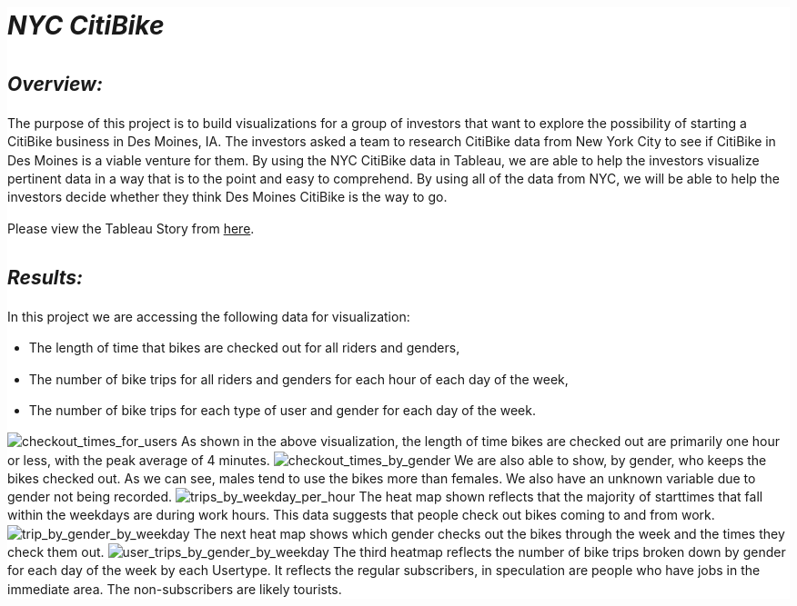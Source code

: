 # ***NYC CitiBike***

## ***Overview:***

The purpose of this project is to build visualizations for a group of investors that want to explore the possibility of starting a CitiBike business in Des Moines, IA. The investors asked a team to research CitiBike data from New York City to see if CitiBike in Des Moines is a viable venture for them. By using the NYC CitiBike data in Tableau, we are able to help the investors visualize pertinent data in a way that is to the point and easy to comprehend. By using all of the data from NYC, we will be able to help the investors decide whether they think Des Moines CitiBike is the way to go. 

Please view the Tableau Story from [here](https://public.tableau.com/views/Module14Deliverables_16396007218630/Sheet1?:language=en-US&publish=yes&:display_count=n&:origin=viz_share_link).

## ***Results:***

In this project we are accessing the following data for visualization:

* The length of time that bikes are checked out for all riders and genders,

* The number of bike trips for all riders and genders for each hour of each day of the week,

* The number of bike trips for each type of user and gender for each day of the week.


<img width="1068" alt="checkout_times_for_users" src="https://user-images.githubusercontent.com/87077325/146234853-bf1f215e-8530-4840-b165-213e46673cb0.png">
As shown in the above visualization, the length of time bikes are checked out are primarily one hour or less, with the peak average of 4 minutes.



<img width="1063" alt="checkout_times_by_gender" src="https://user-images.githubusercontent.com/87077325/146236151-82f6ee25-da78-472c-931b-2a26ab56382b.png">
We are also able to show, by gender, who keeps the bikes checked out. As we can see, males tend to use the bikes more than females. We also have an unknown variable due to gender not being recorded.



<img width="1065" alt="trips_by_weekday_per_hour" src="https://user-images.githubusercontent.com/87077325/146237375-68181e95-1bbd-418a-9e50-716da9d8d411.png">
The heat map shown reflects that the majority of starttimes that fall within the weekdays are during work hours. This data suggests that people check out bikes coming to and from work.



<img width="1072" alt="trip_by_gender_by_weekday" src="https://user-images.githubusercontent.com/87077325/146238994-2c307331-377b-4112-bf13-4cea51bc9717.png">
The next heat map shows which gender checks out the bikes through the week and the times they check them out.



<img width="1069" alt="user_trips_by_gender_by_weekday" src="https://user-images.githubusercontent.com/87077325/146239979-0765778e-0324-47ed-aa60-58b1aed896f6.png">
The third heatmap reflects the number of bike trips broken down by gender for each day of the week by each Usertype. It reflects the regular subscribers, in speculation are people who have jobs in the immediate area. The non-subscribers are likely tourists.

